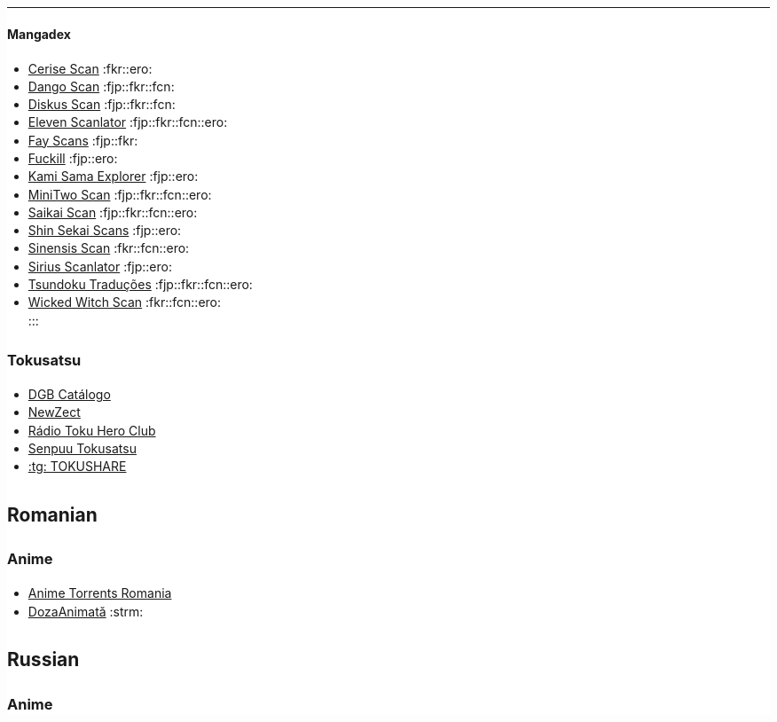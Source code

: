 ___

#### Mangadex
- [Cerise Scan](https://mangadex.org/group/ede42574-8939-4311-b86f-cf75f25283f3/cerise-scan) :fkr::ero:  
- [Dango Scan](https://mangadex.org/group/7ea0c022-deb0-4a3c-94cf-0610f48007aa/dango-scan) :fjp::fkr::fcn:  
- [Diskus Scan](https://mangadex.org/group/dd3d3092-abee-4f7d-83c8-f9903b82ee06/diskus-scan) :fjp::fkr::fcn:  
- [Eleven Scanlator](https://mangadex.org/group/ddd2776a-c49e-41ec-8f01-7fc5a98d21cf/eleven-scanlator) :fjp::fkr::fcn::ero:  
- [Fay Scans](https://mangadex.org/group/ee6d695c-1a74-4753-a10e-a37ad7a63160/fay-scans) :fjp::fkr:  
- [Fuckill](https://mangadex.org/group/222493b7-6e60-4b7d-8ed0-ffcbec04c0da/fuckill) :fjp::ero:  
- [Kami Sama Explorer](https://mangadex.org/group/450af2bd-9ccc-4fa4-b865-f86337d23322/kami-sama-explorer) :fjp::ero:  
- [MiniTwo Scan](https://mangadex.org/group/5889f18b-1801-44f9-8c83-19be84ac03db) :fjp::fkr::fcn::ero:  
- [Saikai Scan](https://mangadex.org/group/c1a3aadb-8b80-4456-93b7-68ba90f819ce/saikai-scan) :fjp::fkr::fcn::ero:  
- [Shin Sekai Scans](https://mangadex.org/group/cb2c8352-1b79-45d7-a6d5-6fac95dad901/shin-sekai-scans) :fjp::ero:  
- [Sinensis Scan](https://mangadex.org/group/c42e2110-6d8c-41da-bf15-468daec41e7d/sinensis-scan) :fkr::fcn::ero:  
- [Sirius Scanlator](https://mangadex.org/group/36a6b11a-d29f-4f21-b73a-ca9f688b36df/sirius-scanlator) :fjp::ero:  
- [Tsundoku Traduções](https://mangadex.org/group/49c08636-a37e-4d4b-a8fa-3f03b1fd58f3/tsundoku-traducoes) :fjp::fkr::fcn::ero:  
- [Wicked Witch Scan](https://mangadex.org/group/b1252064-f603-4956-a632-774a45f2bc1a/wicked-witch-scan) :fkr::fcn::ero:  
:::

### Tokusatsu
- [DGB Catálogo](https://dgbfansub.carrd.co/)
- [NewZect](https://newzect.com/)
- [Rádio Toku Hero Club](https://www.radiotokuheroclub.com/)
- [Senpuu Tokusatsu](https://senpuu.com.br/)
- [:tg: TOKUSHARE](https://t.me/s/tokushareoficial)


## Romanian

### Anime
- [Anime Torrents Romania](https://animetorrents.ro/) <Badge type="info" text="Private" />
- [DozaAnimată](https://www.dozaanimata.net/) :strm:


## Russian

### Anime
